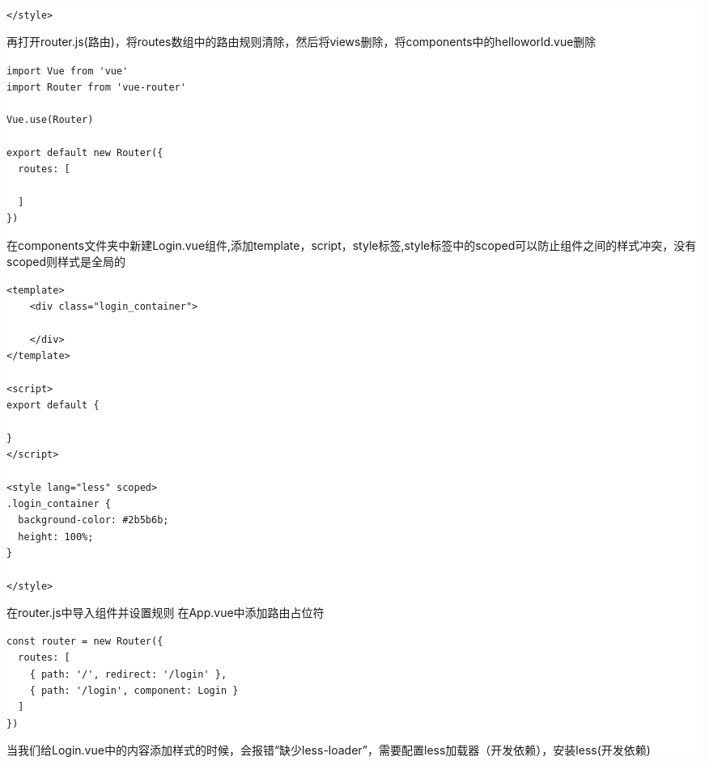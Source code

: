 ```
</style>
```
再打开router.js(路由)，将routes数组中的路由规则清除，然后将views删除，将components中的helloworld.vue删除
```
import Vue from 'vue'
import Router from 'vue-router'

Vue.use(Router)

export default new Router({
  routes: [
    
  ]
})
```
在components文件夹中新建Login.vue组件,添加template，script，style标签,style标签中的scoped可以防止组件之间的样式冲突，没有scoped则样式是全局的
```
<template>
    <div class="login_container">
        
    </div>
</template>

<script>
export default {
  
}
</script>

<style lang="less" scoped>
.login_container {
  background-color: #2b5b6b;
  height: 100%;
}

</style>
```
在router.js中导入组件并设置规则
在App.vue中添加路由占位符
```
const router = new Router({
  routes: [
    { path: '/', redirect: '/login' },
    { path: '/login', component: Login }
  ]
})
```

当我们给Login.vue中的内容添加样式的时候，会报错“缺少less-loader”，需要配置less加载器（开发依赖），安装less(开发依赖)